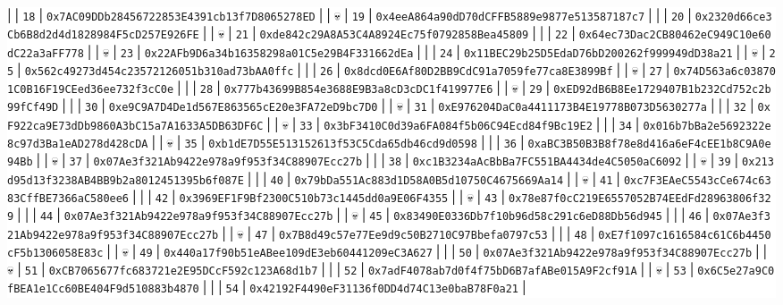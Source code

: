 |  | `18` | `0x7AC09DDb28456722853E4391cb13f7D8065278ED` |
| 💀 | `19` | `0x4eeA864a90dD70dCFFB5889e9877e513587187c7` |
|  | `20` | `0x2320d66ce3Cb6B8d2d4d1828984F5cD257E926FE` |
| 💀 | `21` | `0xde842c29A8A53C4A8924Ec75f0792858Bea45809` |
|  | `22` | `0x64ec73Dac2CB80462eC949C10e60dC22a3aFF778` |
| 💀 | `23` | `0x22AFb9D6a34b16358298a01C5e29B4F331662dEa` |
|  | `24` | `0x11BEC29b25D5EdaD76bD200262f999949dD38a21` |
| 💀 | `25` | `0x562c49273d454c23572126051b310ad73bAA0ffc` |
|  | `26` | `0x8dcd0E6Af80D2BB9CdC91a7059fe77ca8E3899Bf` |
| 💀 | `27` | `0x74D563a6c038701C0B16F19CEed36ee732f3cC0e` |
|  | `28` | `0x777b43699B854e3688E9B3a8cD3cDC1f419977E6` |
| 💀 | `29` | `0xED92dB6B8Ee1729407B1b232Cd752c2b99fCf49D` |
|  | `30` | `0xe9C9A7D4De1d567E863565cE20e3FA72eD9bc7D0` |
| 💀 | `31` | `0xE976204DaC0a4411173B4E19778B073D5630277a` |
|  | `32` | `0xF922ca9E73dDb9860A3bC15a7A1633A5DB63DF6C` |
| 💀 | `33` | `0x3bF3410C0d39a6FA084f5b06C94Ecd84f9Bc19E2` |
|  | `34` | `0x016b7bBa2e5692322e8c97d3Ba1eAD278d428cDA` |
| 💀 | `35` | `0xb1dE7D55E513152613f53C5Cda65db46cd9d0598` |
|  | `36` | `0xaBC3B50B3B8f78e8d416a6eF4cEE1b8C9A0e94Bb` |
| 💀 | `37` | `0x07Ae3f321Ab9422e978a9f953f34C88907Ecc27b` |
|  | `38` | `0xc1B3234aAcBbBa7FC551BA4434de4C5050aC6092` |
| 💀 | `39` | `0x213d95d13f3238AB4BB9b2a8012451395b6f087E` |
|  | `40` | `0x79bDa551Ac883d1D58A0B5d10750C4675669Aa14` |
| 💀 | `41` | `0xc7F3EAeC5543cCe674c6383CffBE7366aC580ee6` |
|  | `42` | `0x3969EF1F9Bf2300C510b73c1445dd0a9E06F4355` |
| 💀 | `43` | `0x78e87f0cC219E6557052B74EEdFd28963806f329` |
|  | `44` | `0x07Ae3f321Ab9422e978a9f953f34C88907Ecc27b` |
| 💀 | `45` | `0x83490E0336Db7f10b96d58c291c6eD88Db56d945` |
|  | `46` | `0x07Ae3f321Ab9422e978a9f953f34C88907Ecc27b` |
| 💀 | `47` | `0x7B8d49c57e77Ee9d9c50B2710C97Bbefa0797c53` |
|  | `48` | `0xE7f1097c1616584c61C6b4450cF5b1306058E83c` |
| 💀 | `49` | `0x440a17f90b51eABee109dE3eb60441209eC3A627` |
|  | `50` | `0x07Ae3f321Ab9422e978a9f953f34C88907Ecc27b` |
| 💀 | `51` | `0xCB7065677fc683721e2E95DCcF592c123A68d1b7` |
|  | `52` | `0x7adF4078ab7d0f4f75bD6B7afABe015A9F2cf91A` |
| 💀 | `53` | `0x6C5e27a9C0fBEA1e1Cc60BE404F9d510883b4870` |
|  | `54` | `0x42192F4490eF31136f0DD4d74C13e0baB78F0a21` |